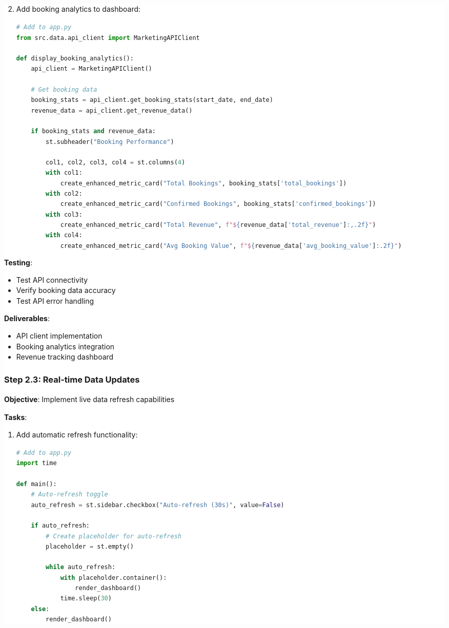 2. Add booking analytics to dashboard:
   ```python
   # Add to app.py
   from src.data.api_client import MarketingAPIClient

   def display_booking_analytics():
       api_client = MarketingAPIClient()
       
       # Get booking data
       booking_stats = api_client.get_booking_stats(start_date, end_date)
       revenue_data = api_client.get_revenue_data()
       
       if booking_stats and revenue_data:
           st.subheader("Booking Performance")
           
           col1, col2, col3, col4 = st.columns(4)
           with col1:
               create_enhanced_metric_card("Total Bookings", booking_stats['total_bookings'])
           with col2:
               create_enhanced_metric_card("Confirmed Bookings", booking_stats['confirmed_bookings'])
           with col3:
               create_enhanced_metric_card("Total Revenue", f"${revenue_data['total_revenue']:,.2f}")
           with col4:
               create_enhanced_metric_card("Avg Booking Value", f"${revenue_data['avg_booking_value']:.2f}")
   ```

**Testing**:
- Test API connectivity
- Verify booking data accuracy
- Test API error handling

**Deliverables**:
- API client implementation
- Booking analytics integration
- Revenue tracking dashboard

### Step 2.3: Real-time Data Updates
**Objective**: Implement live data refresh capabilities

**Tasks**:
1. Add automatic refresh functionality:
   ```python
   # Add to app.py
   import time

   def main():
       # Auto-refresh toggle
       auto_refresh = st.sidebar.checkbox("Auto-refresh (30s)", value=False)
       
       if auto_refresh:
           # Create placeholder for auto-refresh
           placeholder = st.empty()
           
           while auto_refresh:
               with placeholder.container():
                   render_dashboard()
               time.sleep(30)
       else:
           render_dashboard()
   ```
